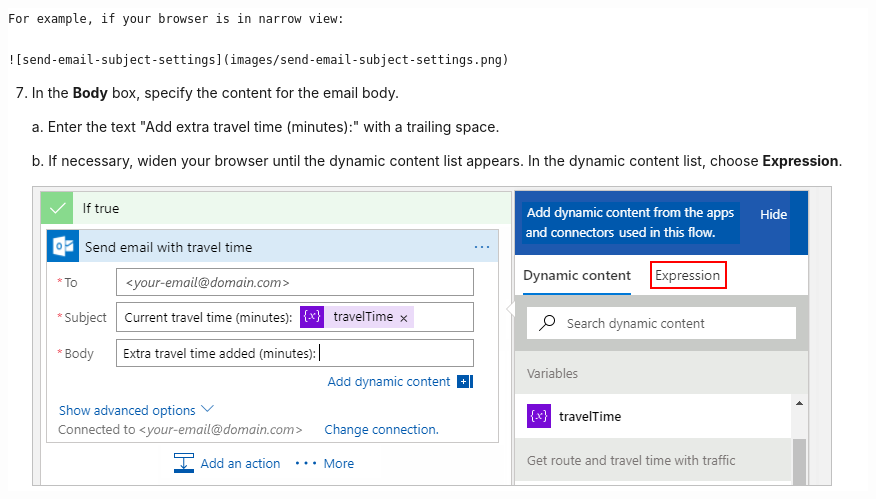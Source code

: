 	For example, if your browser is in narrow view:

	![send-email-subject-settings](images/send-email-subject-settings.png)

7. In the **Body** box, specify the content for the email body. 

	a. Enter the text "Add extra travel time (minutes):" with a trailing space. 
	
	b. If necessary, widen your browser until the dynamic content list appears. In the dynamic content list, choose **Expression**.

	![send-email-body-settings](images/send-email-body-settings.png)
